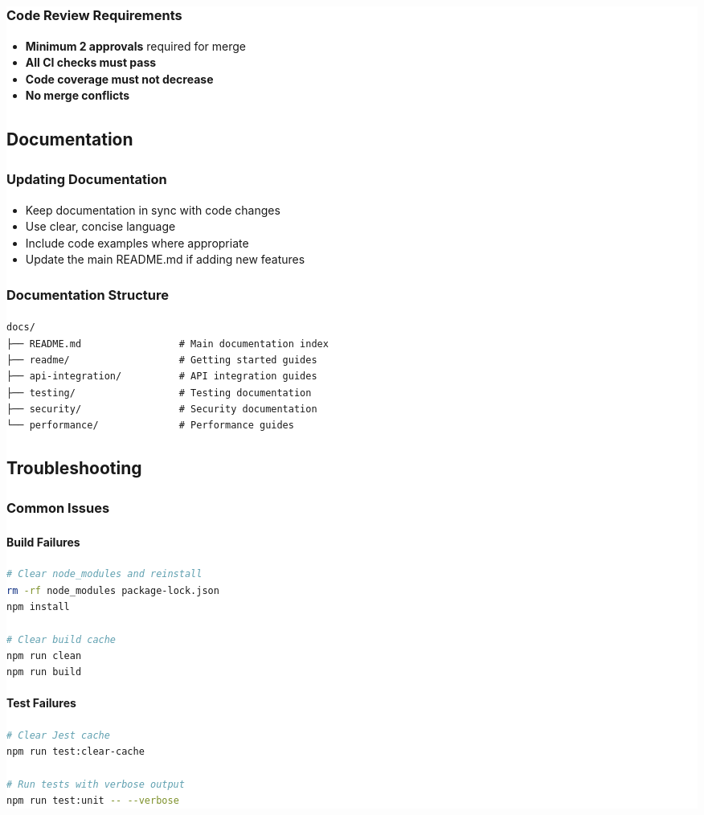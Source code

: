 ### Code Review Requirements

- **Minimum 2 approvals** required for merge
- **All CI checks must pass**
- **Code coverage must not decrease**
- **No merge conflicts**

## Documentation

### Updating Documentation

- Keep documentation in sync with code changes
- Use clear, concise language
- Include code examples where appropriate
- Update the main README.md if adding new features

### Documentation Structure

```
docs/
├── README.md                 # Main documentation index
├── readme/                   # Getting started guides
├── api-integration/          # API integration guides
├── testing/                  # Testing documentation
├── security/                 # Security documentation
└── performance/              # Performance guides
```

## Troubleshooting

### Common Issues

#### Build Failures

```bash
# Clear node_modules and reinstall
rm -rf node_modules package-lock.json
npm install

# Clear build cache
npm run clean
npm run build
```

#### Test Failures

```bash
# Clear Jest cache
npm run test:clear-cache

# Run tests with verbose output
npm run test:unit -- --verbose
```
